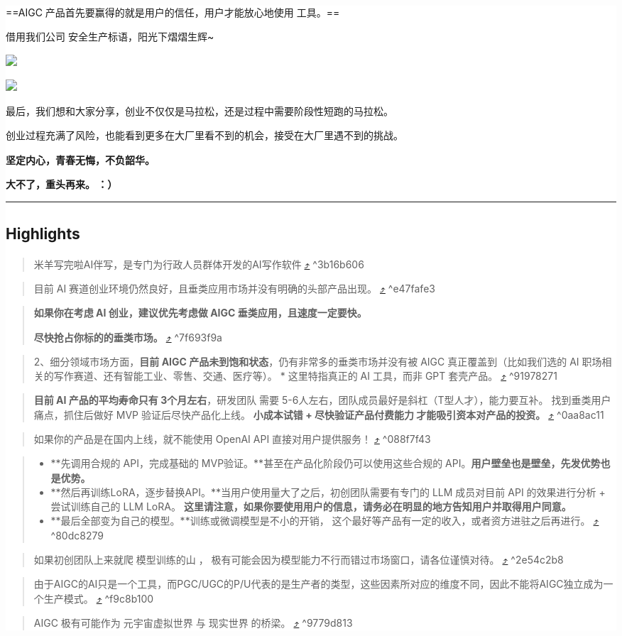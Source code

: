 ==AIGC 产品首先要赢得的就是用户的信任，用户才能放心地使用 工具。==

借用我们公司 安全生产标语，阳光下熠熠生辉\~

![](https://proxy-prod.omnivore-image-cache.app/3319x0,s6KFuzZYTef0Gs6NVXk5Z0pc4SYTvp1BNsrcvd3asc3k/https://pic4.zhimg.com/v2-4df71bdd6222dfb22efcd24b19b136af_b.jpg)

![](https://proxy-prod.omnivore-image-cache.app/1000x0,sf3LyAeoXnh2Q7QxqVfcrq5aNWpzIPHJqWe5L9jm4CpY/https://pic1.zhimg.com/v2-1053ef88030b6666a71d1483f8732dc8_b.png)

最后，我们想和大家分享，创业不仅仅是马拉松，还是过程中需要阶段性短跑的马拉松。

创业过程充满了风险，也能看到更多在大厂里看不到的机会，接受在大厂里遇不到的挑战。

**坚定内心，青春无悔，不负韶华。**

**大不了，重头再来。 ：）**

---

## Highlights

> 米羊写完啦AI伴写，是专门为行政人员群体开发的AI写作软件 [⤴️](https://omnivore.app/me/https-zhuanlan-zhihu-com-p-676131039-18ef3eab799#3b16b606-65f9-4890-9ade-d0cf80d86669)  ^3b16b606

> 目前 AI 赛道创业环境仍然良好，且垂类应用市场并没有明确的头部产品出现。 [⤴️](https://omnivore.app/me/https-zhuanlan-zhihu-com-p-676131039-18ef3eab799#e47fafe3-c099-494a-9bd0-109b754765db)  ^e47fafe3

> **如果你在考虑 AI 创业，建议优先考虑做 AIGC 垂类应用，且速度一定要快。**
> 
> **尽快抢占你标的的垂类市场。** [⤴️](https://omnivore.app/me/https-zhuanlan-zhihu-com-p-676131039-18ef3eab799#7f693f9a-15a4-4fa9-b814-016b514a1afe)  ^7f693f9a

> 2、细分领域市场方面，**目前 AIGC 产品未到饱和状态**，仍有非常多的垂类市场并没有被 AIGC 真正覆盖到（比如我们选的 AI 职场相关的写作赛道、还有智能工业、零售、交通、医疗等）。 \* 这里特指真正的 AI 工具，而非 GPT 套壳产品。 [⤴️](https://omnivore.app/me/https-zhuanlan-zhihu-com-p-676131039-18ef3eab799#91978271-87e3-4362-be7c-00845df55e9b)  ^91978271

> **目前 AI 产品的平均寿命只有 3个月左右**，研发团队 需要 5-6人左右，团队成员最好是斜杠（T型人才），能力要互补。 找到垂类用户痛点，抓住后做好 MVP 验证后尽快产品化上线。 **小成本试错 + 尽快验证产品付费能力 才能吸引资本对产品的投资。** [⤴️](https://omnivore.app/me/https-zhuanlan-zhihu-com-p-676131039-18ef3eab799#0aa8ac11-6c17-4f55-96eb-fa1d194bf01c)  ^0aa8ac11

> 如果你的产品是在国内上线，就不能使用 OpenAI API 直接对用户提供服务！ [⤴️](https://omnivore.app/me/https-zhuanlan-zhihu-com-p-676131039-18ef3eab799#088f7f43-16d3-4f5f-9a0d-95ef14807858)  ^088f7f43

> * **先调用合规的 API，完成基础的 MVP验证。**甚至在产品化阶段仍可以使用这些合规的 API。**用户壁垒也是壁垒，先发优势也是优势。**
> * **然后再训练LoRA，逐步替换API。**当用户使用量大了之后，初创团队需要有专门的 LLM 成员对目前 API 的效果进行分析 + 尝试训练自己的 LLM LoRA。 **这里请注意，如果你要使用用户的信息，请务必在明显的地方告知用户并取得用户同意。**
> * **最后全部变为自己的模型。**训练或微调模型是不小的开销， 这个最好等产品有一定的收入，或者资方进驻之后再进行。 [⤴️](https://omnivore.app/me/https-zhuanlan-zhihu-com-p-676131039-18ef3eab799#80dc8279-34d8-4fd3-87d2-6af356cbd6dd)  ^80dc8279

> 如果初创团队上来就爬 模型训练的山 ， 极有可能会因为模型能力不行而错过市场窗口，请各位谨慎对待。 [⤴️](https://omnivore.app/me/https-zhuanlan-zhihu-com-p-676131039-18ef3eab799#2e54c2b8-f6d4-489c-b587-7366f994578a)  ^2e54c2b8

> 由于AIGC的AI只是一个工具，而PGC/UGC的P/U代表的是生产者的类型，这些因素所对应的维度不同，因此不能将AIGC独立成为一个生产模式。 [⤴️](https://omnivore.app/me/https-zhuanlan-zhihu-com-p-676131039-18ef3eab799#f9c8b100-2d36-4e65-9344-7fef853e1b38)  ^f9c8b100

> AIGC 极有可能作为 元宇宙虚拟世界 与 现实世界 的桥梁。 [⤴️](https://omnivore.app/me/https-zhuanlan-zhihu-com-p-676131039-18ef3eab799#9779d813-d8aa-42b9-92fe-e1fccafe4d8d)  ^9779d813
